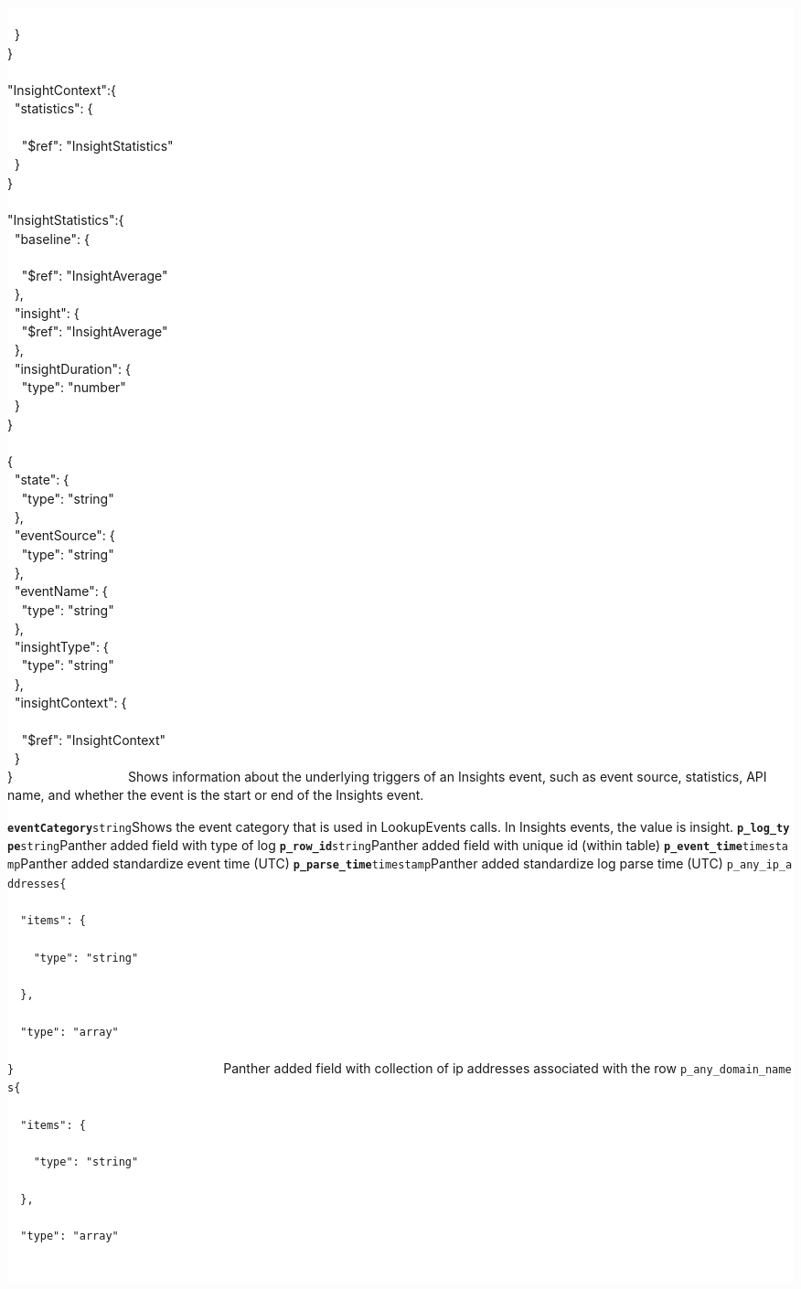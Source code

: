 <br>&nbsp;&nbsp;}
<br>}<br><br>"InsightContext":{
<br>&nbsp;&nbsp;"statistics": {
<br>&nbsp;&nbsp;&nbsp;&nbsp;
<br>&nbsp;&nbsp;&nbsp;&nbsp;"$ref": "InsightStatistics"
<br>&nbsp;&nbsp;}
<br>}<br><br>"InsightStatistics":{
<br>&nbsp;&nbsp;"baseline": {
<br>&nbsp;&nbsp;&nbsp;&nbsp;
<br>&nbsp;&nbsp;&nbsp;&nbsp;"$ref": "InsightAverage"
<br>&nbsp;&nbsp;},
<br>&nbsp;&nbsp;"insight": {
<br>&nbsp;&nbsp;&nbsp;&nbsp;"$ref": "InsightAverage"
<br>&nbsp;&nbsp;},
<br>&nbsp;&nbsp;"insightDuration": {
<br>&nbsp;&nbsp;&nbsp;&nbsp;"type": "number"
<br>&nbsp;&nbsp;}
<br>}<br><br>{
<br>&nbsp;&nbsp;"state": {
<br>&nbsp;&nbsp;&nbsp;&nbsp;"type": "string"
<br>&nbsp;&nbsp;},
<br>&nbsp;&nbsp;"eventSource": {
<br>&nbsp;&nbsp;&nbsp;&nbsp;"type": "string"
<br>&nbsp;&nbsp;},
<br>&nbsp;&nbsp;"eventName": {
<br>&nbsp;&nbsp;&nbsp;&nbsp;"type": "string"
<br>&nbsp;&nbsp;},
<br>&nbsp;&nbsp;"insightType": {
<br>&nbsp;&nbsp;&nbsp;&nbsp;"type": "string"
<br>&nbsp;&nbsp;},
<br>&nbsp;&nbsp;"insightContext": {
<br>&nbsp;&nbsp;&nbsp;&nbsp;
<br>&nbsp;&nbsp;&nbsp;&nbsp;"$ref": "InsightContext"
<br>&nbsp;&nbsp;}
<br>}&nbsp;&nbsp;&nbsp;&nbsp;&nbsp;&nbsp;&nbsp;&nbsp;&nbsp;&nbsp;&nbsp;&nbsp;&nbsp;&nbsp;&nbsp;&nbsp;&nbsp;&nbsp;&nbsp;&nbsp;&nbsp;&nbsp;&nbsp;&nbsp;&nbsp;&nbsp;&nbsp;&nbsp;&nbsp;&nbsp;&nbsp;&nbsp;</code></td><td valign=top>Shows information about the underlying triggers of an Insights event, such as event source, statistics, API name, and whether the event is the start or end of the Insights event.</td></tr>
<tr><td valign=top><code><b>eventCategory</b></code></td><td><code>string</code></td><td valign=top>Shows the event category that is used in LookupEvents calls. In Insights events, the value is insight.</td></tr>
<tr><td valign=top><code><b>p_log_type</b></code></td><td><code>string</code></td><td valign=top>Panther added field with type of log</td></tr>
<tr><td valign=top><code><b>p_row_id</b></code></td><td><code>string</code></td><td valign=top>Panther added field with unique id (within table)</td></tr>
<tr><td valign=top><code><b>p_event_time</b></code></td><td><code>timestamp</code></td><td valign=top>Panther added standardize event time (UTC)</td></tr>
<tr><td valign=top><code><b>p_parse_time</b></code></td><td><code>timestamp</code></td><td valign=top>Panther added standardize log parse time (UTC)</td></tr>
<tr><td valign=top><code>p_any_ip_addresses</code></td><td><code>{
<br>&nbsp;&nbsp;"items": {
<br>&nbsp;&nbsp;&nbsp;&nbsp;"type": "string"
<br>&nbsp;&nbsp;},
<br>&nbsp;&nbsp;"type": "array"
<br>}&nbsp;&nbsp;&nbsp;&nbsp;&nbsp;&nbsp;&nbsp;&nbsp;&nbsp;&nbsp;&nbsp;&nbsp;&nbsp;&nbsp;&nbsp;&nbsp;&nbsp;&nbsp;&nbsp;&nbsp;&nbsp;&nbsp;&nbsp;&nbsp;&nbsp;&nbsp;&nbsp;&nbsp;&nbsp;&nbsp;&nbsp;&nbsp;</code></td><td valign=top>Panther added field with collection of ip addresses associated with the row</td></tr>
<tr><td valign=top><code>p_any_domain_names</code></td><td><code>{
<br>&nbsp;&nbsp;"items": {
<br>&nbsp;&nbsp;&nbsp;&nbsp;"type": "string"
<br>&nbsp;&nbsp;},
<br>&nbsp;&nbsp;"type": "array"